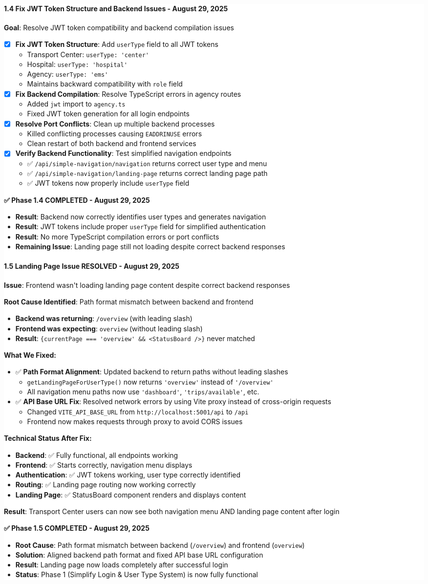 #### **1.4 Fix JWT Token Structure and Backend Issues - August 29, 2025**
**Goal**: Resolve JWT token compatibility and backend compilation issues

- [x] **Fix JWT Token Structure**: Add `userType` field to all JWT tokens
  - Transport Center: `userType: 'center'`
  - Hospital: `userType: 'hospital'`
  - Agency: `userType: 'ems'`
  - Maintains backward compatibility with `role` field
- [x] **Fix Backend Compilation**: Resolve TypeScript errors in agency routes
  - Added `jwt` import to `agency.ts`
  - Fixed JWT token generation for all login endpoints
- [x] **Resolve Port Conflicts**: Clean up multiple backend processes
  - Killed conflicting processes causing `EADDRINUSE` errors
  - Clean restart of both backend and frontend services
- [x] **Verify Backend Functionality**: Test simplified navigation endpoints
  - ✅ `/api/simple-navigation/navigation` returns correct user type and menu
  - ✅ `/api/simple-navigation/landing-page` returns correct landing page path
  - ✅ JWT tokens now properly include `userType` field

**✅ Phase 1.4 COMPLETED - August 29, 2025**
- **Result**: Backend now correctly identifies user types and generates navigation
- **Result**: JWT tokens include proper `userType` field for simplified authentication
- **Result**: No more TypeScript compilation errors or port conflicts
- **Remaining Issue**: Landing page still not loading despite correct backend responses

#### **1.5 Landing Page Issue RESOLVED - August 29, 2025**
**Issue**: Frontend wasn't loading landing page content despite correct backend responses

**Root Cause Identified**: Path format mismatch between backend and frontend
- **Backend was returning**: `/overview` (with leading slash)
- **Frontend was expecting**: `overview` (without leading slash)
- **Result**: `{currentPage === 'overview' && <StatusBoard />}` never matched

**What We Fixed:**
- ✅ **Path Format Alignment**: Updated backend to return paths without leading slashes
  - `getLandingPageForUserType()` now returns `'overview'` instead of `'/overview'`
  - All navigation menu paths now use `'dashboard'`, `'trips/available'`, etc.
- ✅ **API Base URL Fix**: Resolved network errors by using Vite proxy instead of cross-origin requests
  - Changed `VITE_API_BASE_URL` from `http://localhost:5001/api` to `/api`
  - Frontend now makes requests through proxy to avoid CORS issues

**Technical Status After Fix:**
- **Backend**: ✅ Fully functional, all endpoints working
- **Frontend**: ✅ Starts correctly, navigation menu displays
- **Authentication**: ✅ JWT tokens working, user type correctly identified
- **Routing**: ✅ Landing page routing now working correctly
- **Landing Page**: ✅ StatusBoard component renders and displays content

**Result**: Transport Center users can now see both navigation menu AND landing page content after login

**✅ Phase 1.5 COMPLETED - August 29, 2025**
- **Root Cause**: Path format mismatch between backend (`/overview`) and frontend (`overview`)
- **Solution**: Aligned backend path format and fixed API base URL configuration
- **Result**: Landing page now loads completely after successful login
- **Status**: Phase 1 (Simplify Login & User Type System) is now fully functional
